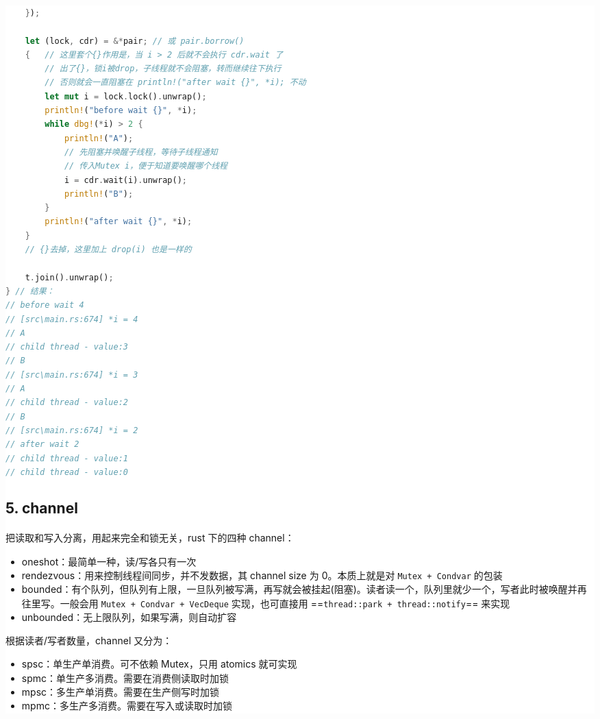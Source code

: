 ```rust
    });

    let (lock, cdr) = &*pair; // 或 pair.borrow()
    {   // 这里套个{}作用是，当 i > 2 后就不会执行 cdr.wait 了
        // 出了{}，锁i被drop，子线程就不会阻塞，转而继续往下执行
        // 否则就会一直阻塞在 println!("after wait {}", *i); 不动
        let mut i = lock.lock().unwrap();
        println!("before wait {}", *i);
        while dbg!(*i) > 2 {
            println!("A");
            // 先阻塞并唤醒子线程，等待子线程通知
            // 传入Mutex i，便于知道要唤醒哪个线程
            i = cdr.wait(i).unwrap();
            println!("B");
        }
        println!("after wait {}", *i);
    }
    // {}去掉，这里加上 drop(i) 也是一样的

    t.join().unwrap();
} // 结果：
// before wait 4
// [src\main.rs:674] *i = 4
// A
// child thread - value:3
// B
// [src\main.rs:674] *i = 3
// A
// child thread - value:2
// B
// [src\main.rs:674] *i = 2
// after wait 2
// child thread - value:1
// child thread - value:0
```

## 5. channel

把读取和写入分离，用起来完全和锁无关，rust 下的四种 channel：

- oneshot：最简单一种，读/写各只有一次
- rendezvous：用来控制线程间同步，并不发数据，其 channel size 为 0。本质上就是对 `Mutex + Condvar` 的包装
- bounded：有个队列，但队列有上限，一旦队列被写满，再写就会被挂起(阻塞)。读者读一个，队列里就少一个，写者此时被唤醒并再往里写。一般会用 `Mutex + Condvar + VecDeque` 实现，也可直接用 ==`thread::park + thread::notify`== 来实现
- unbounded：无上限队列，如果写满，则自动扩容

根据读者/写者数量，channel 又分为：

- spsc：单生产单消费。可不依赖 Mutex，只用 atomics 就可实现
- spmc：单生产多消费。需要在消费侧读取时加锁
- mpsc：多生产单消费。需要在生产侧写时加锁
- mpmc：多生产多消费。需要在写入或读取时加锁
